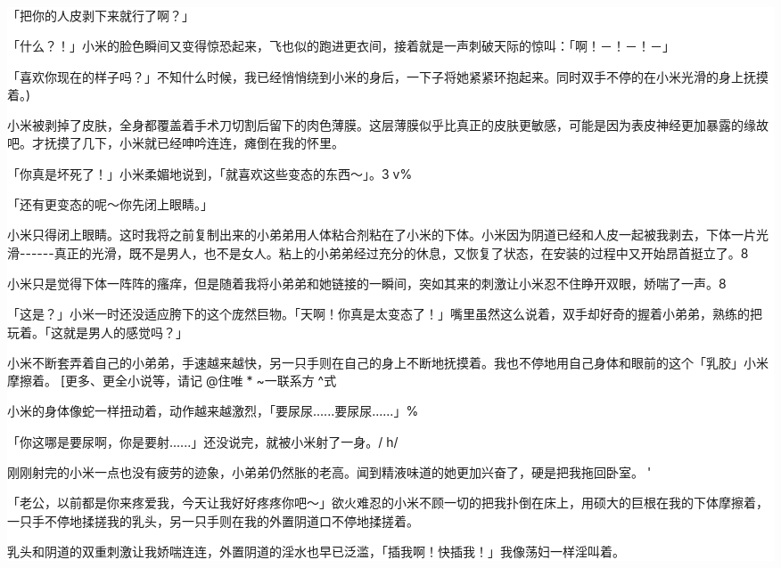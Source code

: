 



「把你的人皮剥下来就行了啊？」



「什么？！」小米的脸色瞬间又变得惊恐起来，飞也似的跑进更衣间，接着就是一声刺破天际的惊叫：「啊！－！－！－」



「喜欢你现在的样子吗？」不知什么时候，我已经悄悄绕到小米的身后，一下子将她紧紧环抱起来。同时双手不停的在小米光滑的身上抚摸着。)





小米被剥掉了皮肤，全身都覆盖着手术刀切割后留下的肉色薄膜。这层薄膜似乎比真正的皮肤更敏感，可能是因为表皮神经更加暴露的缘故吧。才抚摸了几下，小米就已经呻吟连连，瘫倒在我的怀里。



「你真是坏死了！」小米柔媚地说到，「就喜欢这些变态的东西～」。3 v%





「还有更变态的呢～你先闭上眼睛。」





小米只得闭上眼睛。这时我将之前复制出来的小弟弟用人体粘合剂粘在了小米的下体。小米因为阴道已经和人皮一起被我剥去，下体一片光滑------真正的光滑，既不是男人，也不是女人。粘上的小弟弟经过充分的休息，又恢复了状态，在安装的过程中又开始昂首挺立了。8



小米只是觉得下体一阵阵的瘙痒，但是随着我将小弟弟和她链接的一瞬间，突如其来的刺激让小米忍不住睁开双眼，娇喘了一声。8



「这是？」小米一时还没适应胯下的这个庞然巨物。「天啊！你真是太变态了！」嘴里虽然这么说着，双手却好奇的握着小弟弟，熟练的把玩着。「这就是男人的感觉吗？」





小米不断套弄着自己的小弟弟，手速越来越快，另一只手则在自己的身上不断地抚摸着。我也不停地用自己身体和眼前的这个「乳胶」小米摩擦着。 [更多、更全小说等，请记 @住唯 * ~一联系方 ^式





小米的身体像蛇一样扭动着，动作越来越激烈，「要尿尿......要尿尿......」%



「你这哪是要尿啊，你是要射......」还没说完，就被小米射了一身。/ h/





刚刚射完的小米一点也没有疲劳的迹象，小弟弟仍然胀的老高。闻到精液味道的她更加兴奋了，硬是把我拖回卧室。 '





「老公，以前都是你来疼爱我，今天让我好好疼疼你吧～」欲火难忍的小米不顾一切的把我扑倒在床上，用硕大的巨根在我的下体摩擦着，一只手不停地揉搓我的乳头，另一只手则在我的外置阴道口不停地揉搓着。



乳头和阴道的双重刺激让我娇喘连连，外置阴道的淫水也早已泛滥，「插我啊！快插我！」我像荡妇一样淫叫着。


